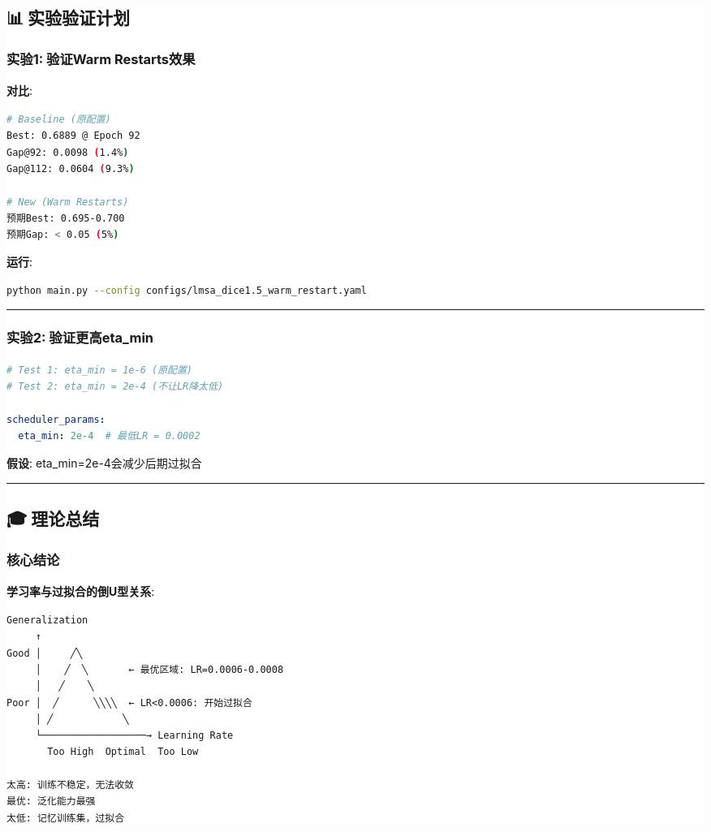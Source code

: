 
## 📊 实验验证计划

### 实验1: 验证Warm Restarts效果

**对比**:
```bash
# Baseline (原配置)
Best: 0.6889 @ Epoch 92
Gap@92: 0.0098 (1.4%)
Gap@112: 0.0604 (9.3%)

# New (Warm Restarts)
预期Best: 0.695-0.700
预期Gap: < 0.05 (5%)
```

**运行**:
```bash
python main.py --config configs/lmsa_dice1.5_warm_restart.yaml
```

---

### 实验2: 验证更高eta_min

```yaml
# Test 1: eta_min = 1e-6 (原配置)
# Test 2: eta_min = 2e-4 (不让LR降太低)

scheduler_params:
  eta_min: 2e-4  # 最低LR = 0.0002
```

**假设**: eta_min=2e-4会减少后期过拟合

---

## 🎓 理论总结

### 核心结论

**学习率与过拟合的倒U型关系**:

```
Generalization
     ↑
Good │     ╱╲
     │    ╱  ╲       ← 最优区域: LR=0.0006-0.0008
     │   ╱    ╲
Poor │  ╱      ╲╲╲╲  ← LR<0.0006: 开始过拟合
     │ ╱            ╲
     └──────────────────→ Learning Rate
       Too High  Optimal  Too Low

太高: 训练不稳定，无法收敛
最优: 泛化能力最强
太低: 记忆训练集，过拟合
```
